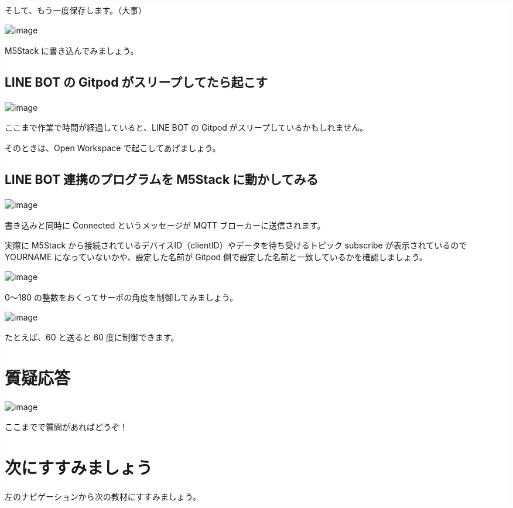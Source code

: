 そして、もう一度保存します。（大事）

![image](https://i.gyazo.com/45b0fd6ce672dc9a0055d45aa290e235.png)

M5Stack に書き込んでみましょう。

## LINE BOT の Gitpod がスリープしてたら起こす

![image](https://i.gyazo.com/9bf4ba6a54072e0d6a08ae66a7c9ceca.png)

ここまで作業で時間が経過していると、LINE BOT の Gitpod がスリープしているかもしれません。

そのときは、Open Workspace で起こしてあげましょう。

## LINE BOT 連携のプログラムを M5Stack に動かしてみる

![image](https://i.gyazo.com/db6aa153b83623eab272864fb2ae0fb1.jpg)

書き込みと同時に Connected というメッセージが MQTT ブローカーに送信されます。

実際に M5Stack から接続されているデバイスID（clientID）やデータを待ち受けるトピック subscribe が表示されているので YOURNAME になっていないかや、設定した名前が Gitpod 側で設定した名前と一致しているかを確認しましょう。

![image](https://i.gyazo.com/d6cd4d14ac43fa82fcbe05427db968cd.jpg)

0～180 の整数をおくってサーボの角度を制御してみましょう。

![image](https://i.gyazo.com/d04434612e99118cd30d8b46ad749f75.jpg)

たとえば、60 と送ると 60 度に制御できます。

# 質疑応答

![image](https://i.gyazo.com/aba8ccd625e7320883851b71ebd0caf2.png)

ここまでで質問があればどうぞ！

# 次にすすみましょう

左のナビゲーションから次の教材にすすみましょう。